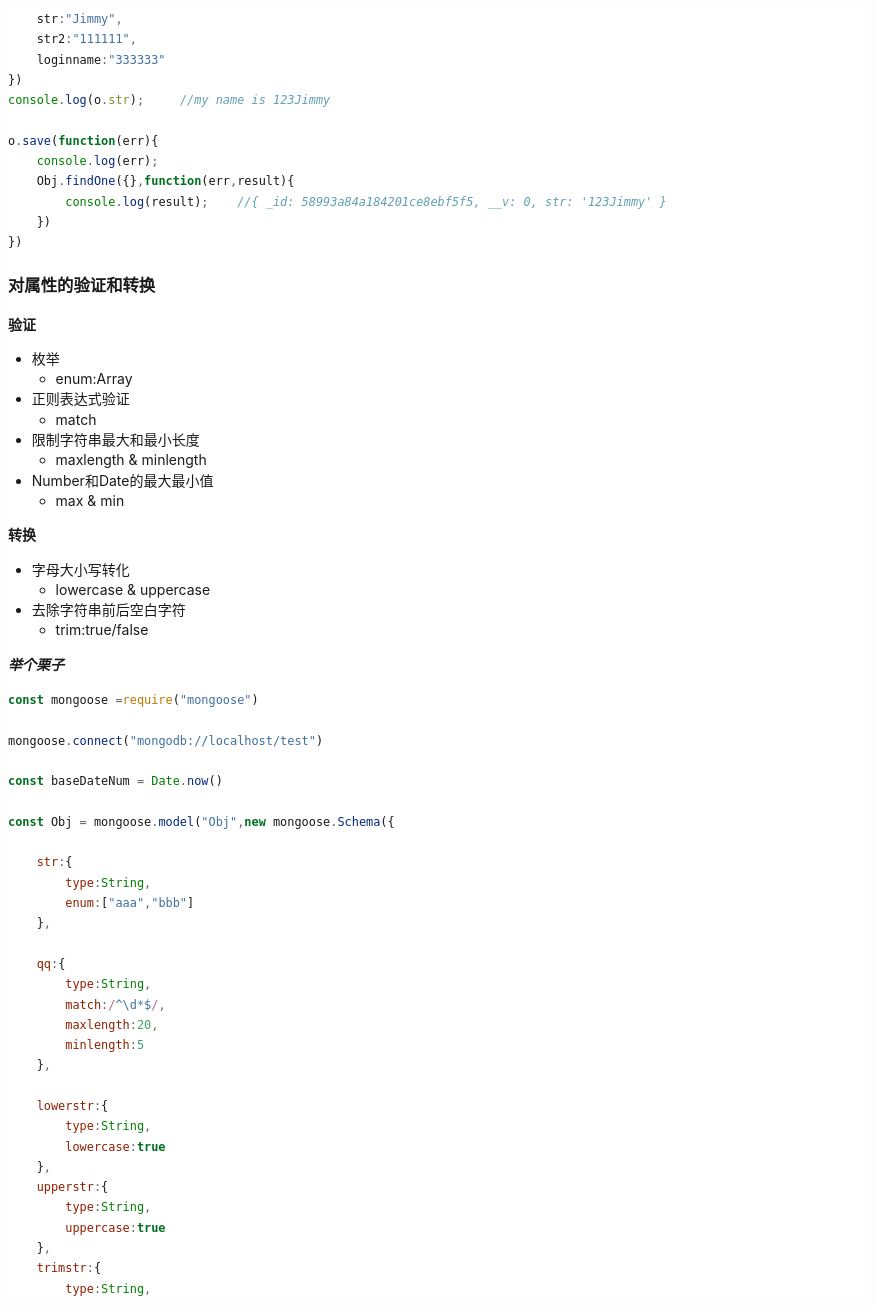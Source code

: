 ```javascript
    str:"Jimmy",
    str2:"111111",
    loginname:"333333"
})
console.log(o.str);     //my name is 123Jimmy

o.save(function(err){
    console.log(err);
    Obj.findOne({},function(err,result){
        console.log(result);    //{ _id: 58993a84a184201ce8ebf5f5, __v: 0, str: '123Jimmy' }
    })
})

```
### 对属性的验证和转换
**验证**
- 枚举
    - enum:Array
- 正则表达式验证
    - match
- 限制字符串最大和最小长度
    - maxlength & minlength   
- Number和Date的最大最小值
    - max & min   

**转换**
- 字母大小写转化
    - lowercase & uppercase
- 去除字符串前后空白字符
    - trim:true/false

***举个栗子***   
```javascript
const mongoose =require("mongoose")

mongoose.connect("mongodb://localhost/test")

const baseDateNum = Date.now()

const Obj = mongoose.model("Obj",new mongoose.Schema({

    str:{
        type:String,
        enum:["aaa","bbb"]
    },

    qq:{
        type:String,
        match:/^\d*$/,
        maxlength:20,
        minlength:5
    },

    lowerstr:{
        type:String,
        lowercase:true
    },
    upperstr:{
        type:String,
        uppercase:true
    },
    trimstr:{
        type:String,
```